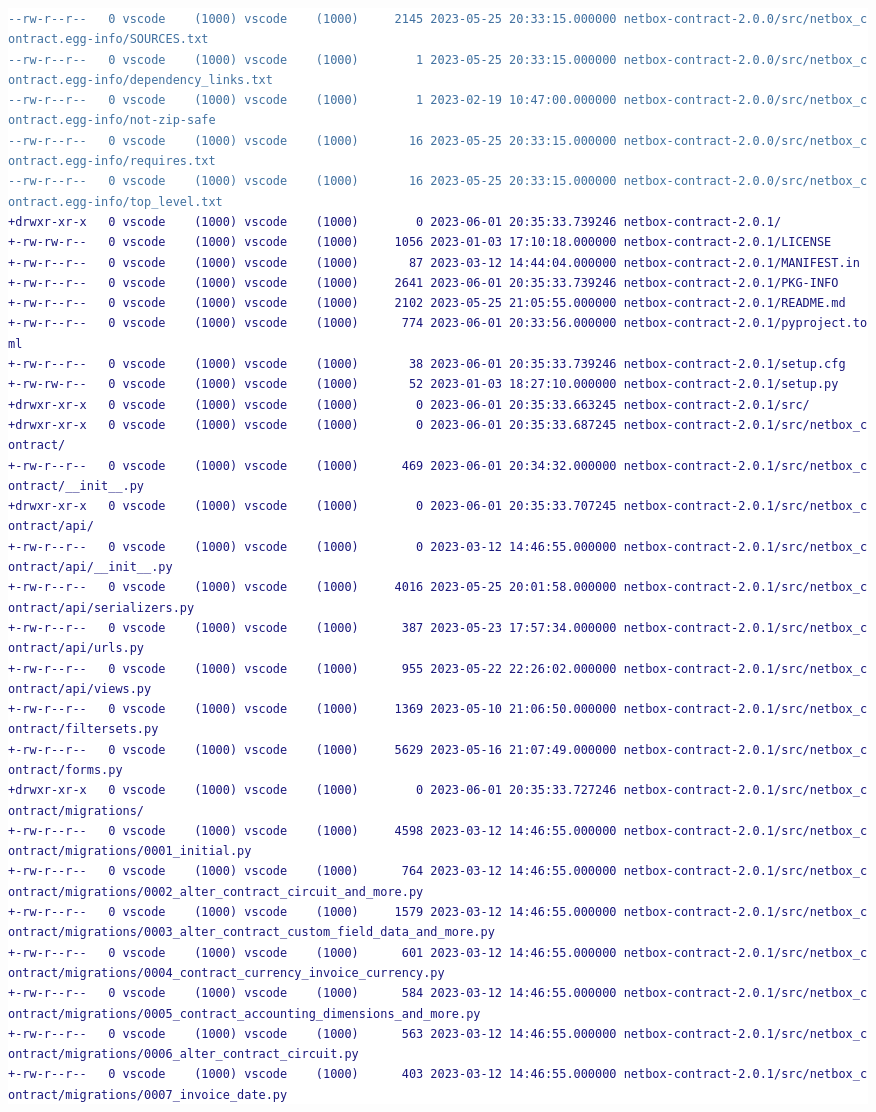 ```diff
--rw-r--r--   0 vscode    (1000) vscode    (1000)     2145 2023-05-25 20:33:15.000000 netbox-contract-2.0.0/src/netbox_contract.egg-info/SOURCES.txt
--rw-r--r--   0 vscode    (1000) vscode    (1000)        1 2023-05-25 20:33:15.000000 netbox-contract-2.0.0/src/netbox_contract.egg-info/dependency_links.txt
--rw-r--r--   0 vscode    (1000) vscode    (1000)        1 2023-02-19 10:47:00.000000 netbox-contract-2.0.0/src/netbox_contract.egg-info/not-zip-safe
--rw-r--r--   0 vscode    (1000) vscode    (1000)       16 2023-05-25 20:33:15.000000 netbox-contract-2.0.0/src/netbox_contract.egg-info/requires.txt
--rw-r--r--   0 vscode    (1000) vscode    (1000)       16 2023-05-25 20:33:15.000000 netbox-contract-2.0.0/src/netbox_contract.egg-info/top_level.txt
+drwxr-xr-x   0 vscode    (1000) vscode    (1000)        0 2023-06-01 20:35:33.739246 netbox-contract-2.0.1/
+-rw-rw-r--   0 vscode    (1000) vscode    (1000)     1056 2023-01-03 17:10:18.000000 netbox-contract-2.0.1/LICENSE
+-rw-r--r--   0 vscode    (1000) vscode    (1000)       87 2023-03-12 14:44:04.000000 netbox-contract-2.0.1/MANIFEST.in
+-rw-r--r--   0 vscode    (1000) vscode    (1000)     2641 2023-06-01 20:35:33.739246 netbox-contract-2.0.1/PKG-INFO
+-rw-r--r--   0 vscode    (1000) vscode    (1000)     2102 2023-05-25 21:05:55.000000 netbox-contract-2.0.1/README.md
+-rw-r--r--   0 vscode    (1000) vscode    (1000)      774 2023-06-01 20:33:56.000000 netbox-contract-2.0.1/pyproject.toml
+-rw-r--r--   0 vscode    (1000) vscode    (1000)       38 2023-06-01 20:35:33.739246 netbox-contract-2.0.1/setup.cfg
+-rw-rw-r--   0 vscode    (1000) vscode    (1000)       52 2023-01-03 18:27:10.000000 netbox-contract-2.0.1/setup.py
+drwxr-xr-x   0 vscode    (1000) vscode    (1000)        0 2023-06-01 20:35:33.663245 netbox-contract-2.0.1/src/
+drwxr-xr-x   0 vscode    (1000) vscode    (1000)        0 2023-06-01 20:35:33.687245 netbox-contract-2.0.1/src/netbox_contract/
+-rw-r--r--   0 vscode    (1000) vscode    (1000)      469 2023-06-01 20:34:32.000000 netbox-contract-2.0.1/src/netbox_contract/__init__.py
+drwxr-xr-x   0 vscode    (1000) vscode    (1000)        0 2023-06-01 20:35:33.707245 netbox-contract-2.0.1/src/netbox_contract/api/
+-rw-r--r--   0 vscode    (1000) vscode    (1000)        0 2023-03-12 14:46:55.000000 netbox-contract-2.0.1/src/netbox_contract/api/__init__.py
+-rw-r--r--   0 vscode    (1000) vscode    (1000)     4016 2023-05-25 20:01:58.000000 netbox-contract-2.0.1/src/netbox_contract/api/serializers.py
+-rw-r--r--   0 vscode    (1000) vscode    (1000)      387 2023-05-23 17:57:34.000000 netbox-contract-2.0.1/src/netbox_contract/api/urls.py
+-rw-r--r--   0 vscode    (1000) vscode    (1000)      955 2023-05-22 22:26:02.000000 netbox-contract-2.0.1/src/netbox_contract/api/views.py
+-rw-r--r--   0 vscode    (1000) vscode    (1000)     1369 2023-05-10 21:06:50.000000 netbox-contract-2.0.1/src/netbox_contract/filtersets.py
+-rw-r--r--   0 vscode    (1000) vscode    (1000)     5629 2023-05-16 21:07:49.000000 netbox-contract-2.0.1/src/netbox_contract/forms.py
+drwxr-xr-x   0 vscode    (1000) vscode    (1000)        0 2023-06-01 20:35:33.727246 netbox-contract-2.0.1/src/netbox_contract/migrations/
+-rw-r--r--   0 vscode    (1000) vscode    (1000)     4598 2023-03-12 14:46:55.000000 netbox-contract-2.0.1/src/netbox_contract/migrations/0001_initial.py
+-rw-r--r--   0 vscode    (1000) vscode    (1000)      764 2023-03-12 14:46:55.000000 netbox-contract-2.0.1/src/netbox_contract/migrations/0002_alter_contract_circuit_and_more.py
+-rw-r--r--   0 vscode    (1000) vscode    (1000)     1579 2023-03-12 14:46:55.000000 netbox-contract-2.0.1/src/netbox_contract/migrations/0003_alter_contract_custom_field_data_and_more.py
+-rw-r--r--   0 vscode    (1000) vscode    (1000)      601 2023-03-12 14:46:55.000000 netbox-contract-2.0.1/src/netbox_contract/migrations/0004_contract_currency_invoice_currency.py
+-rw-r--r--   0 vscode    (1000) vscode    (1000)      584 2023-03-12 14:46:55.000000 netbox-contract-2.0.1/src/netbox_contract/migrations/0005_contract_accounting_dimensions_and_more.py
+-rw-r--r--   0 vscode    (1000) vscode    (1000)      563 2023-03-12 14:46:55.000000 netbox-contract-2.0.1/src/netbox_contract/migrations/0006_alter_contract_circuit.py
+-rw-r--r--   0 vscode    (1000) vscode    (1000)      403 2023-03-12 14:46:55.000000 netbox-contract-2.0.1/src/netbox_contract/migrations/0007_invoice_date.py
```